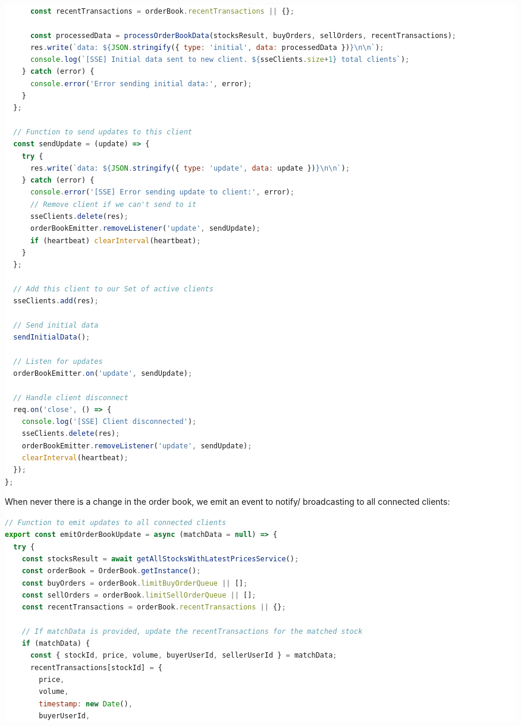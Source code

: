 ```javascript
      const recentTransactions = orderBook.recentTransactions || {};
      
      const processedData = processOrderBookData(stocksResult, buyOrders, sellOrders, recentTransactions);
      res.write(`data: ${JSON.stringify({ type: 'initial', data: processedData })}\n\n`);
      console.log(`[SSE] Initial data sent to new client. ${sseClients.size+1} total clients`);
    } catch (error) {
      console.error('Error sending initial data:', error);
    }
  };

  // Function to send updates to this client
  const sendUpdate = (update) => {
    try {
      res.write(`data: ${JSON.stringify({ type: 'update', data: update })}\n\n`);
    } catch (error) {
      console.error('[SSE] Error sending update to client:', error);
      // Remove client if we can't send to it
      sseClients.delete(res);
      orderBookEmitter.removeListener('update', sendUpdate);
      if (heartbeat) clearInterval(heartbeat);
    }
  };

  // Add this client to our Set of active clients
  sseClients.add(res);
  
  // Send initial data
  sendInitialData();

  // Listen for updates
  orderBookEmitter.on('update', sendUpdate);

  // Handle client disconnect
  req.on('close', () => {
    console.log('[SSE] Client disconnected');
    sseClients.delete(res);
    orderBookEmitter.removeListener('update', sendUpdate);
    clearInterval(heartbeat);
  });
};
```

When never there is a change in the order book, we emit an event to notify/ broadcasting to all connected clients:

```javascript
// Function to emit updates to all connected clients
export const emitOrderBookUpdate = async (matchData = null) => {
  try {
    const stocksResult = await getAllStocksWithLatestPricesService();
    const orderBook = OrderBook.getInstance();
    const buyOrders = orderBook.limitBuyOrderQueue || [];
    const sellOrders = orderBook.limitSellOrderQueue || [];
    const recentTransactions = orderBook.recentTransactions || {};
    
    // If matchData is provided, update the recentTransactions for the matched stock
    if (matchData) {
      const { stockId, price, volume, buyerUserId, sellerUserId } = matchData;
      recentTransactions[stockId] = { 
        price, 
        volume, 
        timestamp: new Date(),
        buyerUserId,
```